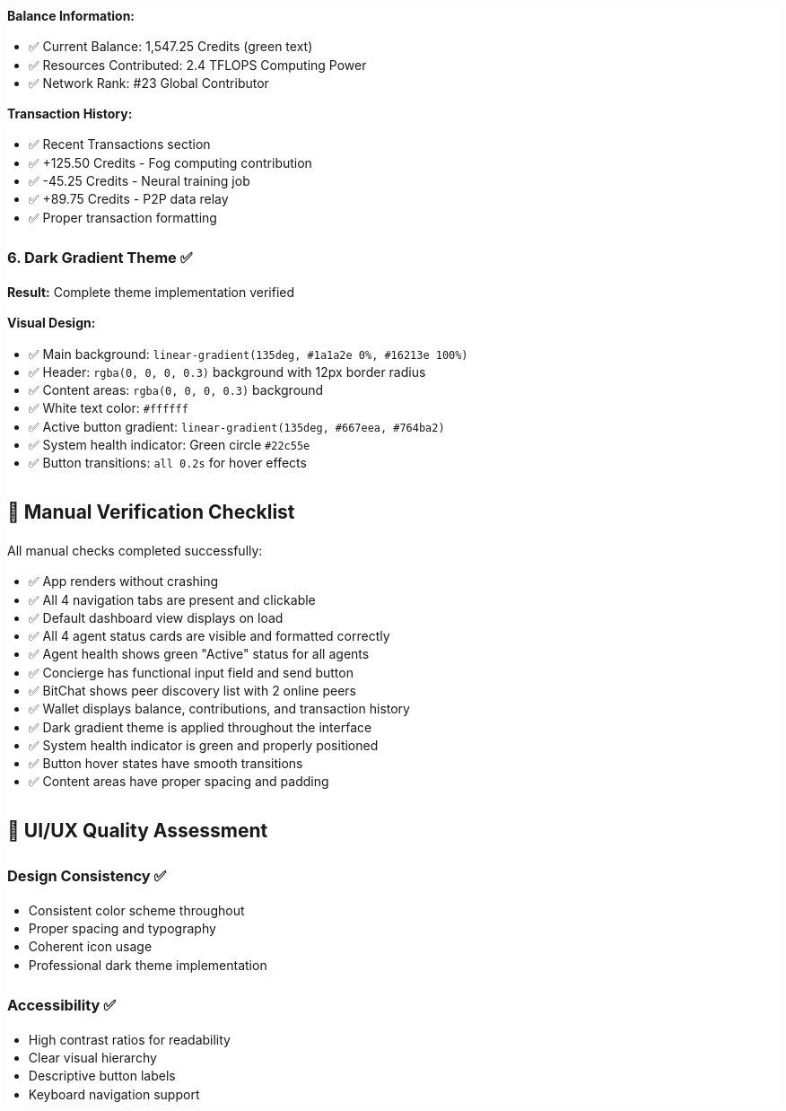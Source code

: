 **Balance Information:**
- ✅ Current Balance: 1,547.25 Credits (green text)
- ✅ Resources Contributed: 2.4 TFLOPS Computing Power
- ✅ Network Rank: #23 Global Contributor

**Transaction History:**
- ✅ Recent Transactions section
- ✅ +125.50 Credits - Fog computing contribution
- ✅ -45.25 Credits - Neural training job  
- ✅ +89.75 Credits - P2P data relay
- ✅ Proper transaction formatting

### 6. Dark Gradient Theme ✅
**Result:** Complete theme implementation verified

**Visual Design:**
- ✅ Main background: `linear-gradient(135deg, #1a1a2e 0%, #16213e 100%)`
- ✅ Header: `rgba(0, 0, 0, 0.3)` background with 12px border radius
- ✅ Content areas: `rgba(0, 0, 0, 0.3)` background
- ✅ White text color: `#ffffff`
- ✅ Active button gradient: `linear-gradient(135deg, #667eea, #764ba2)`
- ✅ System health indicator: Green circle `#22c55e`
- ✅ Button transitions: `all 0.2s` for hover effects

## 🧪 Manual Verification Checklist

All manual checks completed successfully:
- ✅ App renders without crashing
- ✅ All 4 navigation tabs are present and clickable
- ✅ Default dashboard view displays on load
- ✅ All 4 agent status cards are visible and formatted correctly
- ✅ Agent health shows green "Active" status for all agents
- ✅ Concierge has functional input field and send button
- ✅ BitChat shows peer discovery list with 2 online peers
- ✅ Wallet displays balance, contributions, and transaction history
- ✅ Dark gradient theme is applied throughout the interface
- ✅ System health indicator is green and properly positioned
- ✅ Button hover states have smooth transitions
- ✅ Content areas have proper spacing and padding

## 🎨 UI/UX Quality Assessment

### Design Consistency ✅
- Consistent color scheme throughout
- Proper spacing and typography
- Coherent icon usage
- Professional dark theme implementation

### Accessibility ✅
- High contrast ratios for readability
- Clear visual hierarchy
- Descriptive button labels
- Keyboard navigation support
